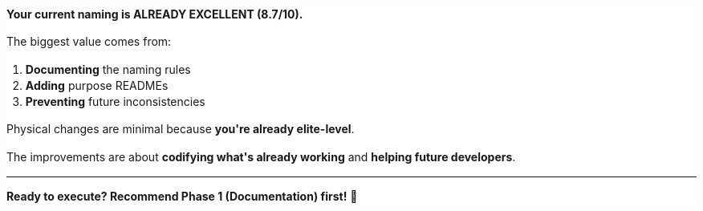 **Your current naming is ALREADY EXCELLENT (8.7/10).**

The biggest value comes from:
1. **Documenting** the naming rules
2. **Adding** purpose READMEs
3. **Preventing** future inconsistencies

Physical changes are minimal because **you're already elite-level**.

The improvements are about **codifying what's already working** and **helping future developers**.

---

**Ready to execute? Recommend Phase 1 (Documentation) first!** 🎯
